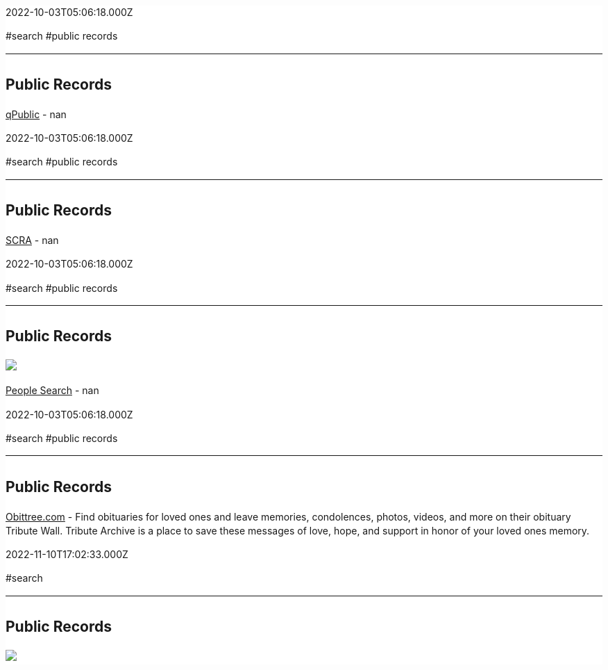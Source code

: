 2022-10-03T05:06:18.000Z

#search #public records

---

## Public Records

[qPublic](https://qpublic.schneidercorp.com) - nan

2022-10-03T05:06:18.000Z

#search #public records

---

## Public Records

[SCRA](https://scra.dmdc.osd.mil/scra#/home) - nan

2022-10-03T05:06:18.000Z

#search #public records

---

## Public Records

![](http://assets.instantcheckmate.com/funnel/assets/shared/img/logos/instant-checkmate/og-image-icon.jpg)

[People Search](https://www.instantcheckmate.com) - nan

2022-10-03T05:06:18.000Z

#search #public records

---

## Public Records

[Obittree.com](https://www.tributearchive.com) - Find obituaries for loved ones and leave memories, condolences, photos, videos, and more on their obituary Tribute Wall.                               Tribute Archive is a place to save these messages of love, hope, and support in honor of your loved ones memory.

2022-11-10T17:02:33.000Z

#search

---

## Public Records

![](https://www.melissa.com/_borders17/nav/2022/images/melissa-global-logo.png)
